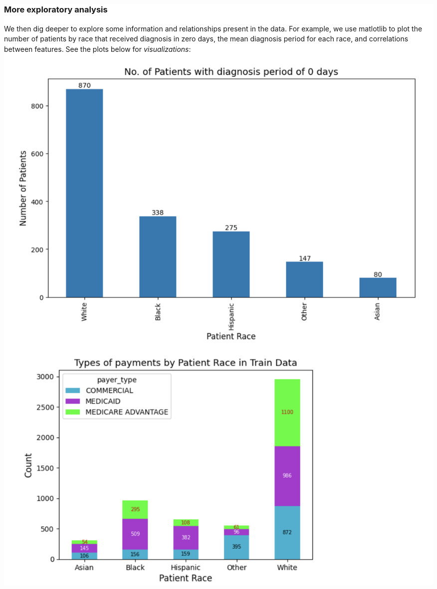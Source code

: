 

### More exploratory analysis
We then dig deeper to explore some information and relationships present in the data. For example, we use matlotlib to plot the number of patients by race that received diagnosis in zero days, the mean diagnosis period for each race, and correlations between features. See the plots below for _visualizations_:

![No. of patients with 0days diagnosis period img.png](https://github.com/Anni-Bamwenda/WidsDatathon/blob/main/Images/No.%20of%20patients%20with%200days%20diagnosis%20period%20img.png)


![Images/Types of payment by patient race img.png](https://github.com/Anni-Bamwenda/WidsDatathon/blob/main/Images/Types%20of%20payment%20by%20patient%20race%20img.png)
